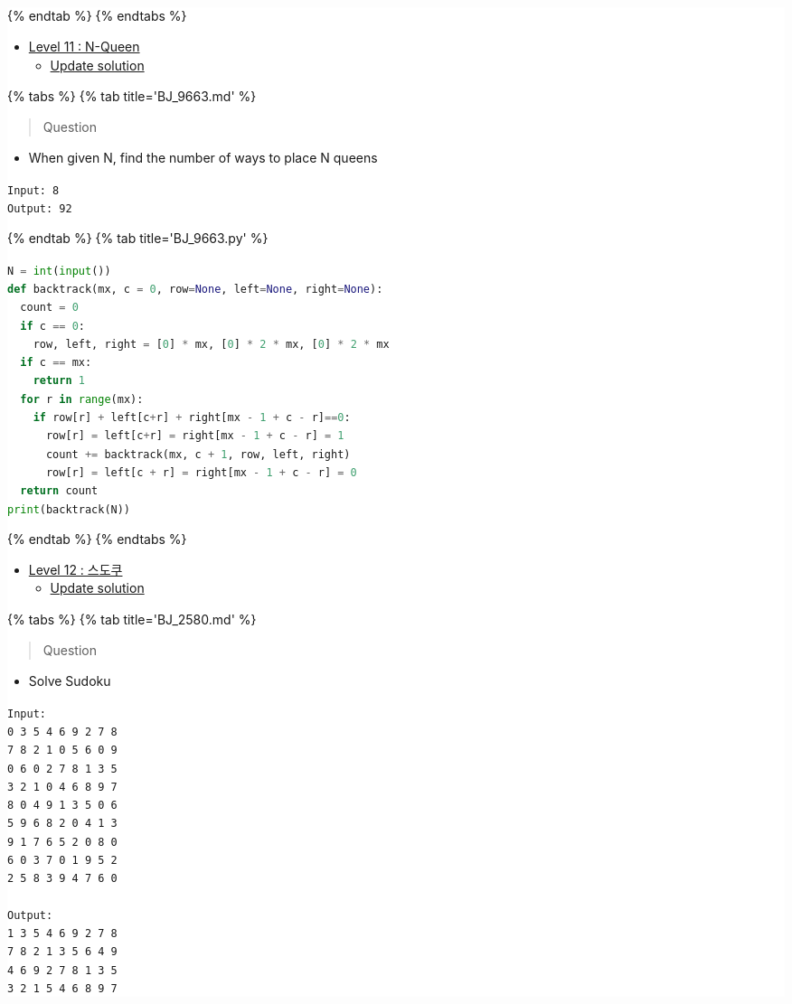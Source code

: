 {% endtab %}
{% endtabs %}

* [Level 11 : N-Queen](http://acmicpc.net/problem/9663)
  * [Update solution](https://github.com/seanhwangg/algorithm/edit/main/method/divide-concur/backtrack/BJ_9663.md)

{% tabs %}
{% tab title='BJ_9663.md' %}

> Question

* When given N, find the number of ways to place N queens

```txt
Input: 8
Output: 92
```

{% endtab %}
{% tab title='BJ_9663.py' %}

```py
N = int(input())
def backtrack(mx, c = 0, row=None, left=None, right=None):
  count = 0
  if c == 0:
    row, left, right = [0] * mx, [0] * 2 * mx, [0] * 2 * mx
  if c == mx:
    return 1
  for r in range(mx):
    if row[r] + left[c+r] + right[mx - 1 + c - r]==0:
      row[r] = left[c+r] = right[mx - 1 + c - r] = 1
      count += backtrack(mx, c + 1, row, left, right)
      row[r] = left[c + r] = right[mx - 1 + c - r] = 0
  return count
print(backtrack(N))
```

{% endtab %}
{% endtabs %}

* [Level 12 : 스도쿠](http://acmicpc.net/problem/2580)
  * [Update solution](https://github.com/seanhwangg/algorithm/edit/main/method/divide-concur/backtrack/BJ_2580.md)

{% tabs %}
{% tab title='BJ_2580.md' %}

> Question

* Solve Sudoku

```txt
Input:
0 3 5 4 6 9 2 7 8
7 8 2 1 0 5 6 0 9
0 6 0 2 7 8 1 3 5
3 2 1 0 4 6 8 9 7
8 0 4 9 1 3 5 0 6
5 9 6 8 2 0 4 1 3
9 1 7 6 5 2 0 8 0
6 0 3 7 0 1 9 5 2
2 5 8 3 9 4 7 6 0

Output:
1 3 5 4 6 9 2 7 8
7 8 2 1 3 5 6 4 9
4 6 9 2 7 8 1 3 5
3 2 1 5 4 6 8 9 7
```

[//]: # (BJ_1179)